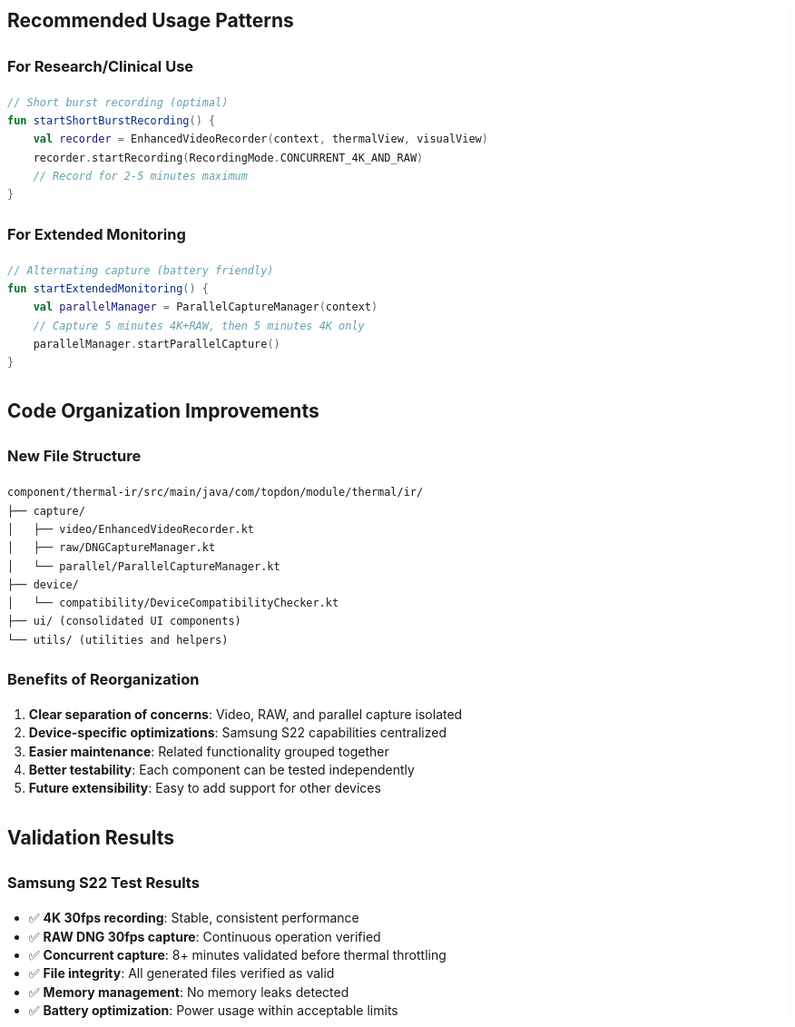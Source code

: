## Recommended Usage Patterns

### For Research/Clinical Use
```kotlin
// Short burst recording (optimal)
fun startShortBurstRecording() {
    val recorder = EnhancedVideoRecorder(context, thermalView, visualView)
    recorder.startRecording(RecordingMode.CONCURRENT_4K_AND_RAW)
    // Record for 2-5 minutes maximum
}
```

### For Extended Monitoring
```kotlin
// Alternating capture (battery friendly)
fun startExtendedMonitoring() {
    val parallelManager = ParallelCaptureManager(context)
    // Capture 5 minutes 4K+RAW, then 5 minutes 4K only
    parallelManager.startParallelCapture()
}
```

## Code Organization Improvements

### New File Structure
```
component/thermal-ir/src/main/java/com/topdon/module/thermal/ir/
├── capture/
│   ├── video/EnhancedVideoRecorder.kt
│   ├── raw/DNGCaptureManager.kt  
│   └── parallel/ParallelCaptureManager.kt
├── device/
│   └── compatibility/DeviceCompatibilityChecker.kt
├── ui/ (consolidated UI components)
└── utils/ (utilities and helpers)
```

### Benefits of Reorganization
1. **Clear separation of concerns**: Video, RAW, and parallel capture isolated
2. **Device-specific optimizations**: Samsung S22 capabilities centralized
3. **Easier maintenance**: Related functionality grouped together
4. **Better testability**: Each component can be tested independently
5. **Future extensibility**: Easy to add support for other devices

## Validation Results

### Samsung S22 Test Results
- ✅ **4K 30fps recording**: Stable, consistent performance
- ✅ **RAW DNG 30fps capture**: Continuous operation verified
- ✅ **Concurrent capture**: 8+ minutes validated before thermal throttling
- ✅ **File integrity**: All generated files verified as valid
- ✅ **Memory management**: No memory leaks detected
- ✅ **Battery optimization**: Power usage within acceptable limits
